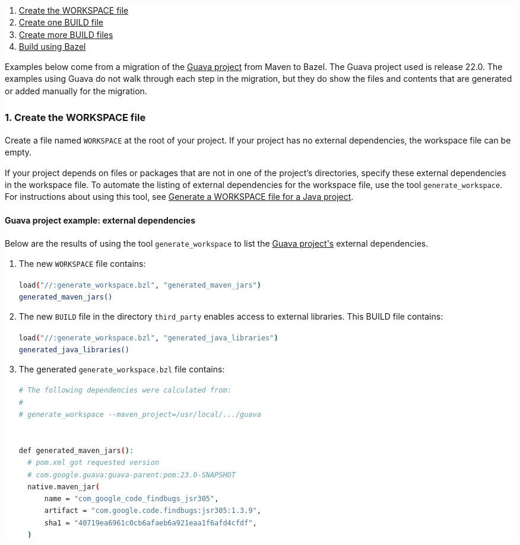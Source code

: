 1.  [Create the WORKSPACE file](#1-workspace)
2.  [Create one BUILD file](#2-build)
3.  [Create more BUILD files](#3-build)
4.  [Build using Bazel](#4-build)

Examples below come from a migration of the
[Guava project](https://github.com/google/guava) from Maven to Bazel. The Guava
project used is release 22.0. The examples using Guava do not walk through
each step in the migration, but they do show the files and contents that are
generated or added manually for the migration.

### <a name="1-workspace"></a>1. Create the WORKSPACE file

Create a file named `WORKSPACE` at the root of your project. If your project
has no external dependencies, the workspace file can be empty.

If your project depends on files or packages that are not in one of the
project’s directories, specify these external dependencies in the workspace
file. To automate the listing of external dependencies for the workspace file,
use the tool `generate_workspace`. For instructions about using this tool, see
[Generate a WORKSPACE file for a Java project](generate-workspace.md).

#### <a name="guava-1"></a>Guava project example: external dependencies

Below are the results of using the tool `generate_workspace` to list the
[Guava project's](https://github.com/google/guava) external dependencies.

1.  The new `WORKSPACE` file contains:

    ```bash
    load("//:generate_workspace.bzl", "generated_maven_jars")
    generated_maven_jars()
    ```

2.  The new `BUILD` file in the directory `third_party` enables access
    to external libraries. This BUILD file contains:

    ```bash
    load("//:generate_workspace.bzl", "generated_java_libraries")
    generated_java_libraries()
    ```

3.  The generated `generate_workspace.bzl` file contains:

    ```bash
    # The following dependencies were calculated from:
    #
    # generate_workspace --maven_project=/usr/local/.../guava


    def generated_maven_jars():
      # pom.xml got requested version
      # com.google.guava:guava-parent:pom:23.0-SNAPSHOT
      native.maven_jar(
          name = "com_google_code_findbugs_jsr305",
          artifact = "com.google.code.findbugs:jsr305:1.3.9",
          sha1 = "40719ea6961c0cb6afaeb6a921eaa1f6afd4cfdf",
      )
